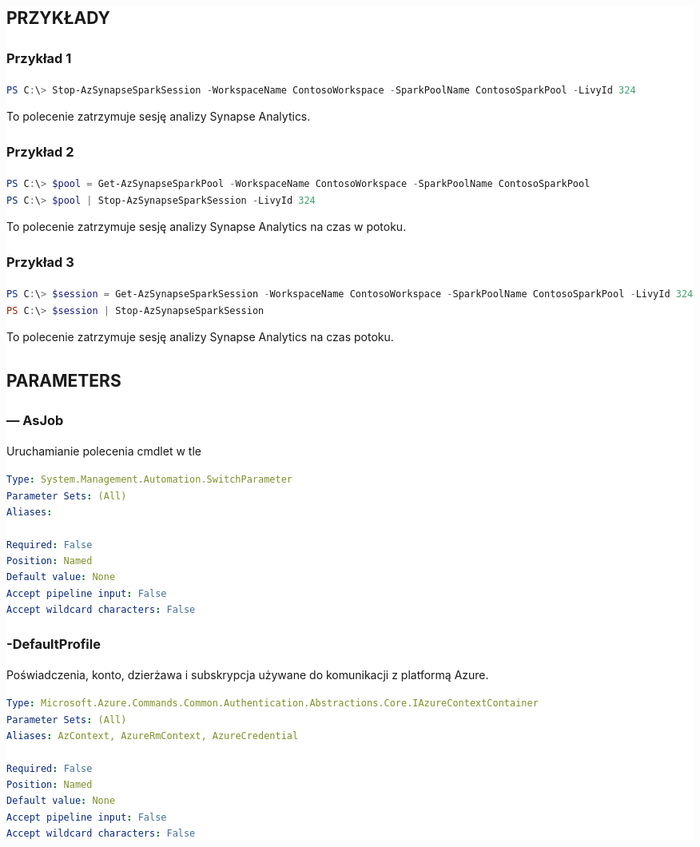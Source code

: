 ## PRZYKŁADY

### Przykład 1
```powershell
PS C:\> Stop-AzSynapseSparkSession -WorkspaceName ContosoWorkspace -SparkPoolName ContosoSparkPool -LivyId 324
```

To polecenie zatrzymuje sesję analizy Synapse Analytics.

### Przykład 2
```powershell
PS C:\> $pool = Get-AzSynapseSparkPool -WorkspaceName ContosoWorkspace -SparkPoolName ContosoSparkPool
PS C:\> $pool | Stop-AzSynapseSparkSession -LivyId 324
```

To polecenie zatrzymuje sesję analizy Synapse Analytics na czas w potoku.

### Przykład 3
```powershell
PS C:\> $session = Get-AzSynapseSparkSession -WorkspaceName ContosoWorkspace -SparkPoolName ContosoSparkPool -LivyId 324
PS C:\> $session | Stop-AzSynapseSparkSession
```

To polecenie zatrzymuje sesję analizy Synapse Analytics na czas potoku.

## PARAMETERS

### — AsJob
Uruchamianie polecenia cmdlet w tle

```yaml
Type: System.Management.Automation.SwitchParameter
Parameter Sets: (All)
Aliases:

Required: False
Position: Named
Default value: None
Accept pipeline input: False
Accept wildcard characters: False
```

### -DefaultProfile
Poświadczenia, konto, dzierżawa i subskrypcja używane do komunikacji z platformą Azure.

```yaml
Type: Microsoft.Azure.Commands.Common.Authentication.Abstractions.Core.IAzureContextContainer
Parameter Sets: (All)
Aliases: AzContext, AzureRmContext, AzureCredential

Required: False
Position: Named
Default value: None
Accept pipeline input: False
Accept wildcard characters: False
```
